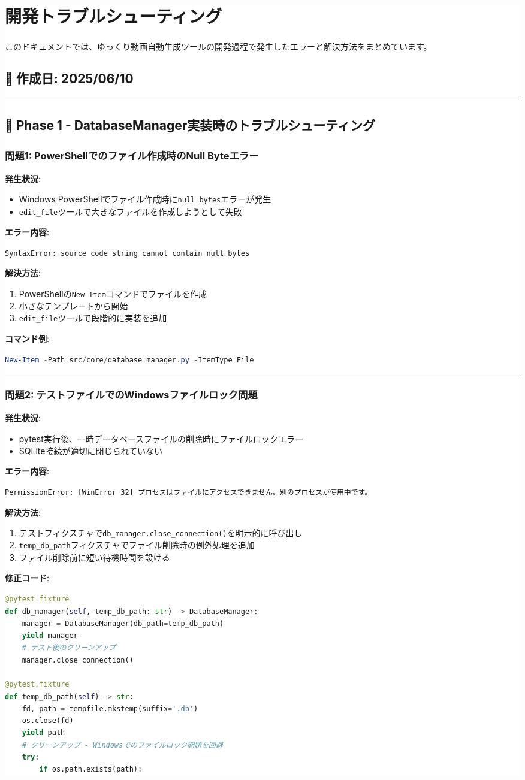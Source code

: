 # 開発トラブルシューティング

このドキュメントでは、ゆっくり動画自動生成ツールの開発過程で発生したエラーと解決方法をまとめています。

## 📅 作成日: 2025/06/10

---

## 🔧 Phase 1 - DatabaseManager実装時のトラブルシューティング

### 問題1: PowerShellでのファイル作成時のNull Byteエラー

**発生状況**:
- Windows PowerShellでファイル作成時に`null bytes`エラーが発生
- `edit_file`ツールで大きなファイルを作成しようとして失敗

**エラー内容**:
```
SyntaxError: source code string cannot contain null bytes
```

**解決方法**:
1. PowerShellの`New-Item`コマンドでファイルを作成
2. 小さなテンプレートから開始
3. `edit_file`ツールで段階的に実装を追加

**コマンド例**:
```powershell
New-Item -Path src/core/database_manager.py -ItemType File
```

---

### 問題2: テストファイルでのWindowsファイルロック問題

**発生状況**:
- pytest実行後、一時データベースファイルの削除時にファイルロックエラー
- SQLite接続が適切に閉じられていない

**エラー内容**:
```
PermissionError: [WinError 32] プロセスはファイルにアクセスできません。別のプロセスが使用中です。
```

**解決方法**:
1. テストフィクスチャで`db_manager.close_connection()`を明示的に呼び出し
2. `temp_db_path`フィクスチャでファイル削除時の例外処理を追加
3. ファイル削除前に短い待機時間を設ける

**修正コード**:
```python
@pytest.fixture
def db_manager(self, temp_db_path: str) -> DatabaseManager:
    manager = DatabaseManager(db_path=temp_db_path)
    yield manager
    # テスト後のクリーンアップ
    manager.close_connection()

@pytest.fixture
def temp_db_path(self) -> str:
    fd, path = tempfile.mkstemp(suffix='.db')
    os.close(fd)
    yield path
    # クリーンアップ - Windowsでのファイルロック問題を回避
    try:
        if os.path.exists(path):
```